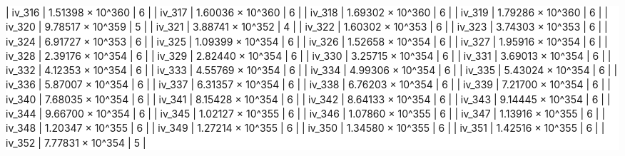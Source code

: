 | iv_316 | 1.51398 × 10^360 | 6 |
| iv_317 | 1.60036 × 10^360 | 6 |
| iv_318 | 1.69302 × 10^360 | 6 |
| iv_319 | 1.79286 × 10^360 | 6 |
| iv_320 | 9.78517 × 10^359 | 5 |
| iv_321 | 3.88741 × 10^352 | 4 |
| iv_322 | 1.60302 × 10^353 | 6 |
| iv_323 | 3.74303 × 10^353 | 6 |
| iv_324 | 6.91727 × 10^353 | 6 |
| iv_325 | 1.09399 × 10^354 | 6 |
| iv_326 | 1.52658 × 10^354 | 6 |
| iv_327 | 1.95916 × 10^354 | 6 |
| iv_328 | 2.39176 × 10^354 | 6 |
| iv_329 | 2.82440 × 10^354 | 6 |
| iv_330 | 3.25715 × 10^354 | 6 |
| iv_331 | 3.69013 × 10^354 | 6 |
| iv_332 | 4.12353 × 10^354 | 6 |
| iv_333 | 4.55769 × 10^354 | 6 |
| iv_334 | 4.99306 × 10^354 | 6 |
| iv_335 | 5.43024 × 10^354 | 6 |
| iv_336 | 5.87007 × 10^354 | 6 |
| iv_337 | 6.31357 × 10^354 | 6 |
| iv_338 | 6.76203 × 10^354 | 6 |
| iv_339 | 7.21700 × 10^354 | 6 |
| iv_340 | 7.68035 × 10^354 | 6 |
| iv_341 | 8.15428 × 10^354 | 6 |
| iv_342 | 8.64133 × 10^354 | 6 |
| iv_343 | 9.14445 × 10^354 | 6 |
| iv_344 | 9.66700 × 10^354 | 6 |
| iv_345 | 1.02127 × 10^355 | 6 |
| iv_346 | 1.07860 × 10^355 | 6 |
| iv_347 | 1.13916 × 10^355 | 6 |
| iv_348 | 1.20347 × 10^355 | 6 |
| iv_349 | 1.27214 × 10^355 | 6 |
| iv_350 | 1.34580 × 10^355 | 6 |
| iv_351 | 1.42516 × 10^355 | 6 |
| iv_352 | 7.77831 × 10^354 | 5 |